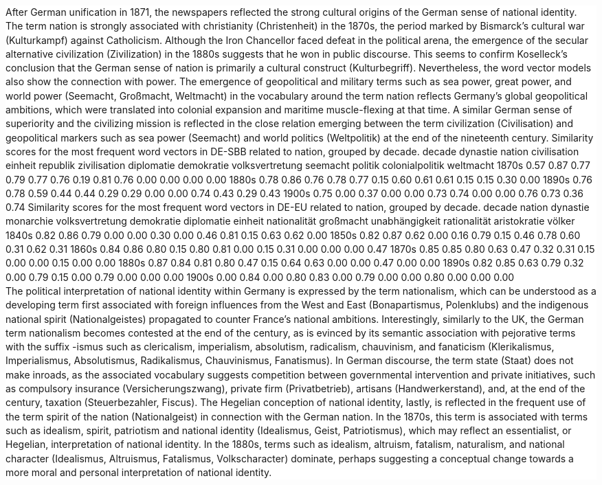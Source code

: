 After German unification in 1871, the newspapers reflected the strong cultural origins of the German sense of national identity. The term nation is strongly associated with christianity (Christenheit) in the 1870s, the period marked by Bismarck’s cultural war (Kulturkampf) against Catholicism. Although the Iron Chancellor faced defeat in the political arena, the emergence of the secular alternative civilization (Zivilization) in the 1880s suggests that he won in public discourse. This seems to confirm Koselleck’s conclusion that the German sense of nation is primarily a cultural construct (Kulturbegriff). Nevertheless, the word vector models also show the connection with power. The emergence of geopolitical and military terms such as sea power,  great power, and world power (Seemacht, Großmacht, Weltmacht) in the vocabulary around the term nation reflects Germany’s global geopolitical ambitions, which were translated into colonial expansion and maritime muscle-flexing at that time. A similar German sense of superiority and the civilizing mission is reflected in the close relation emerging between the term civilization (Civilisation) and geopolitical markers such as sea power (Seemacht) and world politics (Weltpolitik) at the end of the nineteenth century. 
    Similarity scores for the most frequent word vectors in DE-SBB related to nation, grouped by decade.    decade  dynastie  nation  civilisation  einheit  republik  zivilisation  diplomatie  demokratie  volksvertretung  seemacht  politik  colonialpolitik  weltmacht      1870s  0.57  0.87  0.77  0.79  0.77  0.76  0.19  0.81  0.76  0.00  0.00  0.00  0.00      1880s  0.78  0.86  0.76  0.78  0.77  0.15  0.60  0.61  0.61  0.15  0.15  0.30  0.00      1890s  0.76  0.78  0.59  0.44  0.44  0.29  0.29  0.00  0.00  0.74  0.43  0.29  0.43      1900s  0.75  0.00  0.37  0.00  0.00  0.73  0.74  0.00  0.00  0.76  0.73  0.36  0.74        Similarity scores for the most frequent word vectors in DE-EU related to nation, grouped by decade.    decade  nation  dynastie  monarchie  volksvertretung  demokratie  diplomatie  einheit  nationalität  großmacht  unabhängigkeit  rationalität  aristokratie  völker      1840s  0.82  0.86  0.79  0.00  0.00  0.30  0.00  0.46  0.81  0.15  0.63  0.62  0.00      1850s  0.82  0.87  0.62  0.00  0.16  0.79  0.15  0.46  0.78  0.60  0.31  0.62  0.31      1860s  0.84  0.86  0.80  0.15  0.80  0.81  0.00  0.15  0.31  0.00  0.00  0.00  0.47      1870s  0.85  0.85  0.80  0.63  0.47  0.32  0.31  0.15  0.00  0.00  0.15  0.00  0.00      1880s  0.87  0.84  0.81  0.80  0.47  0.15  0.64  0.63  0.00  0.00  0.47  0.00  0.00      1890s  0.82  0.85  0.63  0.79  0.32  0.00  0.79  0.15  0.00  0.79  0.00  0.00  0.00      1900s  0.00  0.84  0.00  0.80  0.83  0.00  0.79  0.00  0.00  0.80  0.00  0.00  0.00      
The political interpretation of national identity within Germany is expressed by the term nationalism, which can be understood as a developing term first associated with foreign influences from the West and East (Bonapartismus, Polenklubs) and the indigenous national spirit (Nationalgeistes) propagated to counter France’s national ambitions. Interestingly, similarly to the UK, the German term nationalism becomes contested at the end of the century, as is evinced by its semantic association with pejorative terms with the suffix -ismus such as clericalism,  imperialism,  absolutism,  radicalism,  chauvinism, and fanaticism (Klerikalismus, Imperialismus, Absolutismus, Radikalismus, Chauvinismus, Fanatismus). In German discourse, the term state (Staat) does not make inroads, as the associated vocabulary suggests competition between governmental intervention and private initiatives, such as compulsory insurance (Versicherungszwang), private firm (Privatbetrieb), artisans (Handwerkerstand), and, at the end of the century, taxation (Steuerbezahler, Fiscus). The Hegelian conception of national identity, lastly, is reflected in the frequent use of the term spirit of the nation (Nationalgeist) in connection with the German nation. In the 1870s, this term is associated with terms such as idealism,  spirit,  patriotism and national identity (Idealismus, Geist, Patriotismus), which may reflect an essentialist, or Hegelian, interpretation of national identity. In the 1880s, terms such as idealism,  altruism,  fatalism,  naturalism, and national character (Idealismus, Altruismus, Fatalismus, Volkscharacter) dominate, perhaps suggesting a conceptual change towards a more moral and personal interpretation of national identity. 